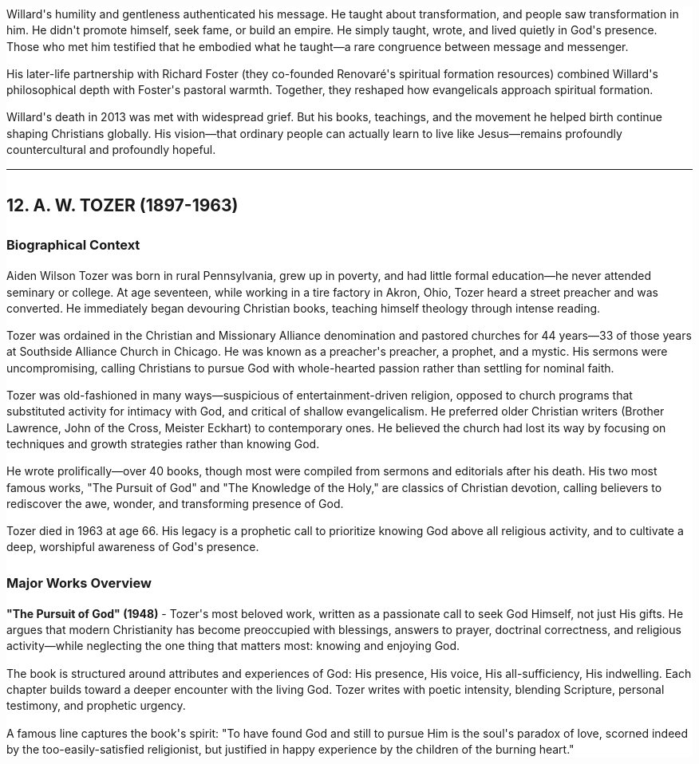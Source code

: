 Willard's humility and gentleness authenticated his message. He taught about transformation, and people saw transformation in him. He didn't promote himself, seek fame, or build an empire. He simply taught, wrote, and lived quietly in God's presence. Those who met him testified that he embodied what he taught—a rare congruence between message and messenger.

His later-life partnership with Richard Foster (they co-founded Renovaré's spiritual formation resources) combined Willard's philosophical depth with Foster's pastoral warmth. Together, they reshaped how evangelicals approach spiritual formation.

Willard's death in 2013 was met with widespread grief. But his books, teachings, and the movement he helped birth continue shaping Christians globally. His vision—that ordinary people can actually learn to live like Jesus—remains profoundly countercultural and profoundly hopeful.

---

## 12. A. W. TOZER (1897-1963)

### Biographical Context

Aiden Wilson Tozer was born in rural Pennsylvania, grew up in poverty, and had little formal education—he never attended seminary or college. At age seventeen, while working in a tire factory in Akron, Ohio, Tozer heard a street preacher and was converted. He immediately began devouring Christian books, teaching himself theology through intense reading.

Tozer was ordained in the Christian and Missionary Alliance denomination and pastored churches for 44 years—33 of those years at Southside Alliance Church in Chicago. He was known as a preacher's preacher, a prophet, and a mystic. His sermons were uncompromising, calling Christians to pursue God with whole-hearted passion rather than settling for nominal faith.

Tozer was old-fashioned in many ways—suspicious of entertainment-driven religion, opposed to church programs that substituted activity for intimacy with God, and critical of shallow evangelicalism. He preferred older Christian writers (Brother Lawrence, John of the Cross, Meister Eckhart) to contemporary ones. He believed the church had lost its way by focusing on techniques and growth strategies rather than knowing God.

He wrote prolifically—over 40 books, though most were compiled from sermons and editorials after his death. His two most famous works, "The Pursuit of God" and "The Knowledge of the Holy," are classics of Christian devotion, calling believers to rediscover the awe, wonder, and transforming presence of God.

Tozer died in 1963 at age 66. His legacy is a prophetic call to prioritize knowing God above all religious activity, and to cultivate a deep, worshipful awareness of God's presence.

### Major Works Overview

**"The Pursuit of God" (1948)** - Tozer's most beloved work, written as a passionate call to seek God Himself, not just His gifts. He argues that modern Christianity has become preoccupied with blessings, answers to prayer, doctrinal correctness, and religious activity—while neglecting the one thing that matters most: knowing and enjoying God.

The book is structured around attributes and experiences of God: His presence, His voice, His all-sufficiency, His indwelling. Each chapter builds toward a deeper encounter with the living God. Tozer writes with poetic intensity, blending Scripture, personal testimony, and prophetic urgency.

A famous line captures the book's spirit: "To have found God and still to pursue Him is the soul's paradox of love, scorned indeed by the too-easily-satisfied religionist, but justified in happy experience by the children of the burning heart."
